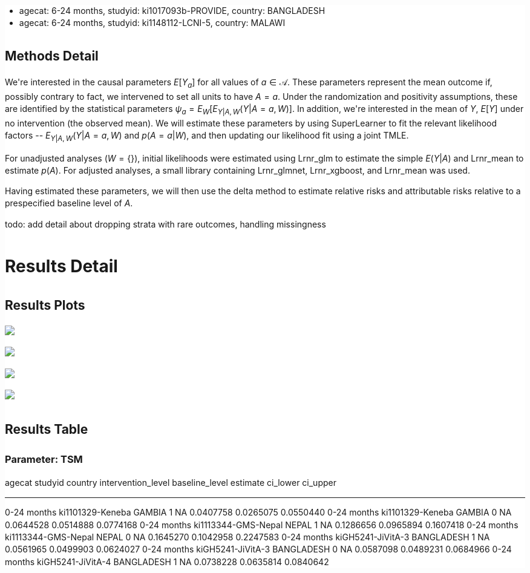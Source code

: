 * agecat: 6-24 months, studyid: ki1017093b-PROVIDE, country: BANGLADESH
* agecat: 6-24 months, studyid: ki1148112-LCNI-5, country: MALAWI

## Methods Detail

We're interested in the causal parameters $E[Y_a]$ for all values of $a \in \mathcal{A}$. These parameters represent the mean outcome if, possibly contrary to fact, we intervened to set all units to have $A=a$. Under the randomization and positivity assumptions, these are identified by the statistical parameters $\psi_a=E_W[E_{Y|A,W}(Y|A=a,W)]$.  In addition, we're interested in the mean of $Y$, $E[Y]$ under no intervention (the observed mean). We will estimate these parameters by using SuperLearner to fit the relevant likelihood factors -- $E_{Y|A,W}(Y|A=a,W)$ and $p(A=a|W)$, and then updating our likelihood fit using a joint TMLE.

For unadjusted analyses ($W=\{\}$), initial likelihoods were estimated using Lrnr_glm to estimate the simple $E(Y|A)$ and Lrnr_mean to estimate $p(A)$. For adjusted analyses, a small library containing Lrnr_glmnet, Lrnr_xgboost, and Lrnr_mean was used.

Having estimated these parameters, we will then use the delta method to estimate relative risks and attributable risks relative to a prespecified baseline level of $A$.

todo: add detail about dropping strata with rare outcomes, handling missingness







# Results Detail

## Results Plots
![](/tmp/b5a4741e-0eb5-41f3-882d-0111966111ee/bf782148-09d1-4a65-9f7f-64e3890faa68/REPORT_files/figure-html/plot_tsm-1.png)

![](/tmp/b5a4741e-0eb5-41f3-882d-0111966111ee/bf782148-09d1-4a65-9f7f-64e3890faa68/REPORT_files/figure-html/plot_rr-1.png)



![](/tmp/b5a4741e-0eb5-41f3-882d-0111966111ee/bf782148-09d1-4a65-9f7f-64e3890faa68/REPORT_files/figure-html/plot_paf-1.png)

![](/tmp/b5a4741e-0eb5-41f3-882d-0111966111ee/bf782148-09d1-4a65-9f7f-64e3890faa68/REPORT_files/figure-html/plot_par-1.png)

## Results Table

### Parameter: TSM


agecat        studyid               country      intervention_level   baseline_level     estimate    ci_lower    ci_upper
------------  --------------------  -----------  -------------------  ---------------  ----------  ----------  ----------
0-24 months   ki1101329-Keneba      GAMBIA       1                    NA                0.0407758   0.0265075   0.0550440
0-24 months   ki1101329-Keneba      GAMBIA       0                    NA                0.0644528   0.0514888   0.0774168
0-24 months   ki1113344-GMS-Nepal   NEPAL        1                    NA                0.1286656   0.0965894   0.1607418
0-24 months   ki1113344-GMS-Nepal   NEPAL        0                    NA                0.1645270   0.1042958   0.2247583
0-24 months   kiGH5241-JiVitA-3     BANGLADESH   1                    NA                0.0561965   0.0499903   0.0624027
0-24 months   kiGH5241-JiVitA-3     BANGLADESH   0                    NA                0.0587098   0.0489231   0.0684966
0-24 months   kiGH5241-JiVitA-4     BANGLADESH   1                    NA                0.0738228   0.0635814   0.0840642